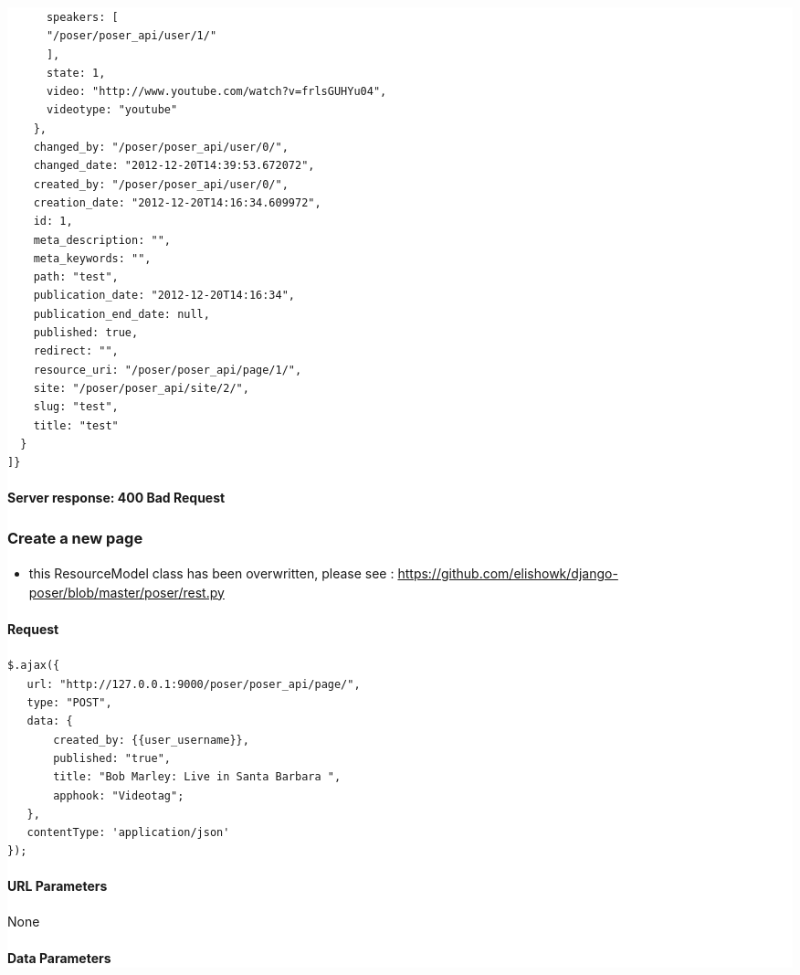           speakers: [
          "/poser/poser_api/user/1/"
          ],
          state: 1,
          video: "http://www.youtube.com/watch?v=frlsGUHYu04",
          videotype: "youtube"
        },
        changed_by: "/poser/poser_api/user/0/",
        changed_date: "2012-12-20T14:39:53.672072",
        created_by: "/poser/poser_api/user/0/",
        creation_date: "2012-12-20T14:16:34.609972",
        id: 1,
        meta_description: "",
        meta_keywords: "",
        path: "test",
        publication_date: "2012-12-20T14:16:34",
        publication_end_date: null,
        published: true,
        redirect: "",
        resource_uri: "/poser/poser_api/page/1/",
        site: "/poser/poser_api/site/2/",
        slug: "test",
        title: "test"
      }
    ]}
  
#### Server response: 400 Bad Request


### Create a new page

* this ResourceModel class has been overwritten, please see : https://github.com/elishowk/django-poser/blob/master/poser/rest.py

#### Request
    
    $.ajax({
       url: "http://127.0.0.1:9000/poser/poser_api/page/",
       type: "POST",
       data: {
           created_by: {{user_username}},
           published: "true",
           title: "Bob Marley: Live in Santa Barbara ",    
           apphook: "Videotag";    
       },
       contentType: 'application/json'
    });

#### URL Parameters

 None
 
#### Data Parameters
